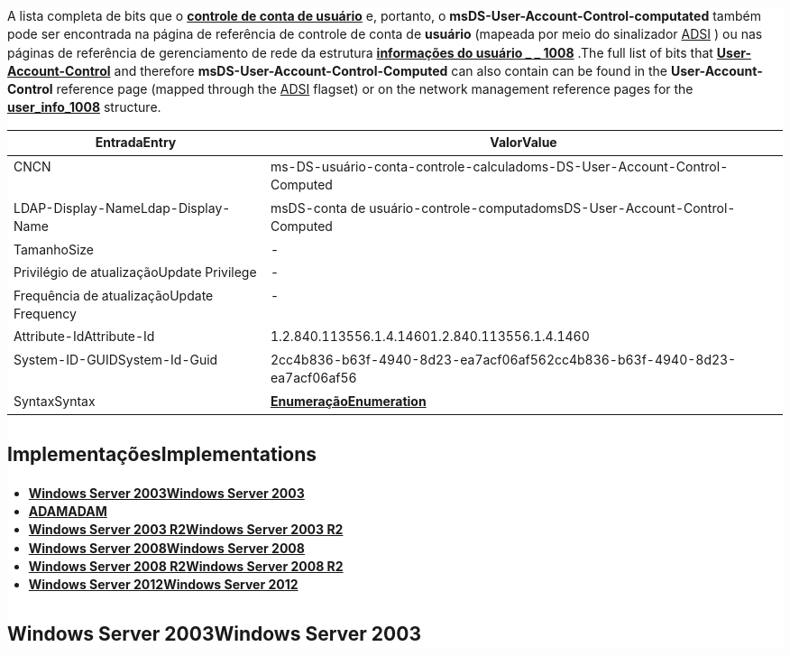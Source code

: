 

 

<span data-ttu-id="f7aef-118">A lista completa de bits que o [**controle de conta de usuário**](a-useraccountcontrol.md) e, portanto, o **msDS-User-Account-Control-computated** também pode ser encontrada na página de referência de controle de conta de **usuário** (mapeada por meio do sinalizador [ADSI](/windows/desktop/ADSI/active-directory-service-interfaces-adsi) ) ou nas páginas de referência de gerenciamento de rede da estrutura [**informações do usuário \_ \_ 1008**](/windows/desktop/api/lmaccess/ns-lmaccess-user_info_1008) .</span><span class="sxs-lookup"><span data-stu-id="f7aef-118">The full list of bits that [**User-Account-Control**](a-useraccountcontrol.md) and therefore **msDS-User-Account-Control-Computed** can also contain can be found in the **User-Account-Control** reference page (mapped through the [ADSI](/windows/desktop/ADSI/active-directory-service-interfaces-adsi) flagset) or on the network management reference pages for the [**user\_info\_1008**](/windows/desktop/api/lmaccess/ns-lmaccess-user_info_1008) structure.</span></span>



| <span data-ttu-id="f7aef-119">Entrada</span><span class="sxs-lookup"><span data-stu-id="f7aef-119">Entry</span></span> | <span data-ttu-id="f7aef-120">Valor</span><span class="sxs-lookup"><span data-stu-id="f7aef-120">Value</span></span> |
|-------------------|--------------------------------------|
| <span data-ttu-id="f7aef-121">CN</span><span class="sxs-lookup"><span data-stu-id="f7aef-121">CN</span></span>                | <span data-ttu-id="f7aef-122">ms-DS-usuário-conta-controle-calculado</span><span class="sxs-lookup"><span data-stu-id="f7aef-122">ms-DS-User-Account-Control-Computed</span></span>  |
| <span data-ttu-id="f7aef-123">LDAP-Display-Name</span><span class="sxs-lookup"><span data-stu-id="f7aef-123">Ldap-Display-Name</span></span> | <span data-ttu-id="f7aef-124">msDS-conta de usuário-controle-computado</span><span class="sxs-lookup"><span data-stu-id="f7aef-124">msDS-User-Account-Control-Computed</span></span>   |
| <span data-ttu-id="f7aef-125">Tamanho</span><span class="sxs-lookup"><span data-stu-id="f7aef-125">Size</span></span>              | \-                                   |
| <span data-ttu-id="f7aef-126">Privilégio de atualização</span><span class="sxs-lookup"><span data-stu-id="f7aef-126">Update Privilege</span></span>  | \-                                   |
| <span data-ttu-id="f7aef-127">Frequência de atualização</span><span class="sxs-lookup"><span data-stu-id="f7aef-127">Update Frequency</span></span>  | \-                                   |
| <span data-ttu-id="f7aef-128">Attribute-Id</span><span class="sxs-lookup"><span data-stu-id="f7aef-128">Attribute-Id</span></span>      | <span data-ttu-id="f7aef-129">1.2.840.113556.1.4.1460</span><span class="sxs-lookup"><span data-stu-id="f7aef-129">1.2.840.113556.1.4.1460</span></span>              |
| <span data-ttu-id="f7aef-130">System-ID-GUID</span><span class="sxs-lookup"><span data-stu-id="f7aef-130">System-Id-Guid</span></span>    | <span data-ttu-id="f7aef-131">2cc4b836-b63f-4940-8d23-ea7acf06af56</span><span class="sxs-lookup"><span data-stu-id="f7aef-131">2cc4b836-b63f-4940-8d23-ea7acf06af56</span></span> |
| <span data-ttu-id="f7aef-132">Syntax</span><span class="sxs-lookup"><span data-stu-id="f7aef-132">Syntax</span></span>            | [<span data-ttu-id="f7aef-133">**Enumeração**</span><span class="sxs-lookup"><span data-stu-id="f7aef-133">**Enumeration**</span></span>](s-enumeration.md) |



## <a name="implementations"></a><span data-ttu-id="f7aef-134">Implementações</span><span class="sxs-lookup"><span data-stu-id="f7aef-134">Implementations</span></span>

-   [<span data-ttu-id="f7aef-135">**Windows Server 2003**</span><span class="sxs-lookup"><span data-stu-id="f7aef-135">**Windows Server 2003**</span></span>](#windows-server-2003)
-   [<span data-ttu-id="f7aef-136">**ADAM**</span><span class="sxs-lookup"><span data-stu-id="f7aef-136">**ADAM**</span></span>](#adam)
-   [<span data-ttu-id="f7aef-137">**Windows Server 2003 R2**</span><span class="sxs-lookup"><span data-stu-id="f7aef-137">**Windows Server 2003 R2**</span></span>](#windows-server-2003-r2)
-   [<span data-ttu-id="f7aef-138">**Windows Server 2008**</span><span class="sxs-lookup"><span data-stu-id="f7aef-138">**Windows Server 2008**</span></span>](#windows-server-2008)
-   [<span data-ttu-id="f7aef-139">**Windows Server 2008 R2**</span><span class="sxs-lookup"><span data-stu-id="f7aef-139">**Windows Server 2008 R2**</span></span>](#windows-server-2008-r2)
-   [<span data-ttu-id="f7aef-140">**Windows Server 2012**</span><span class="sxs-lookup"><span data-stu-id="f7aef-140">**Windows Server 2012**</span></span>](#windows-server-2012)

## <a name="windows-server-2003"></a><span data-ttu-id="f7aef-141">Windows Server 2003</span><span class="sxs-lookup"><span data-stu-id="f7aef-141">Windows Server 2003</span></span>
